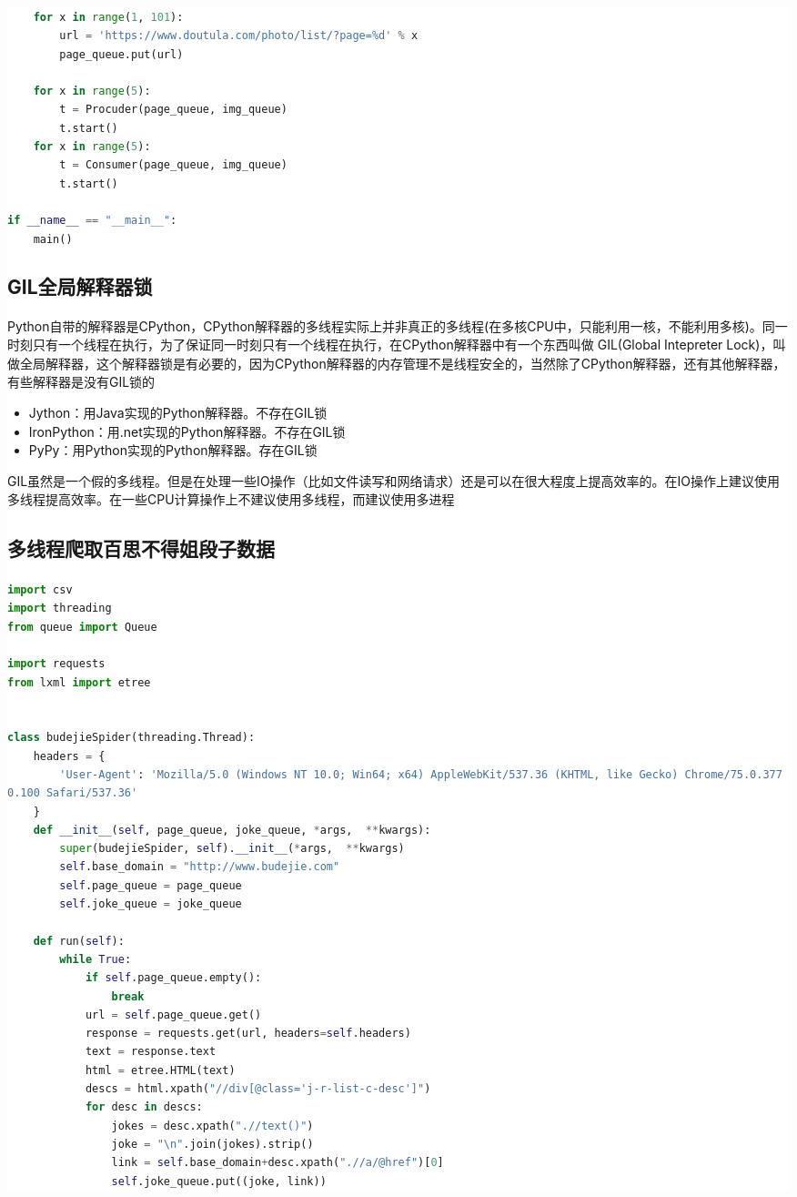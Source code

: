 ```python
    for x in range(1, 101):
        url = 'https://www.doutula.com/photo/list/?page=%d' % x
        page_queue.put(url)

    for x in range(5):
        t = Procuder(page_queue, img_queue)
        t.start()
    for x in range(5):
        t = Consumer(page_queue, img_queue)
        t.start()

if __name__ == "__main__":
    main()
```

## GIL全局解释器锁

Python自带的解释器是CPython，CPython解释器的多线程实际上并非真正的多线程\(在多核CPU中，只能利用一核，不能利用多核\)。同一时刻只有一个线程在执行，为了保证同一时刻只有一个线程在执行，在CPython解释器中有一个东西叫做 GIL\(Global Intepreter Lock\)，叫做全局解释器，这个解释器锁是有必要的，因为CPython解释器的内存管理不是线程安全的，当然除了CPython解释器，还有其他解释器，有些解释器是没有GIL锁的

* Jython：用Java实现的Python解释器。不存在GIL锁
* IronPython：用.net实现的Python解释器。不存在GIL锁
* PyPy：用Python实现的Python解释器。存在GIL锁

GIL虽然是一个假的多线程。但是在处理一些IO操作（比如文件读写和网络请求）还是可以在很大程度上提高效率的。在IO操作上建议使用多线程提高效率。在一些CPU计算操作上不建议使用多线程，而建议使用多进程

## 多线程爬取百思不得姐段子数据

```python
import csv
import threading
from queue import Queue

import requests
from lxml import etree


class budejieSpider(threading.Thread):
    headers = {
        'User-Agent': 'Mozilla/5.0 (Windows NT 10.0; Win64; x64) AppleWebKit/537.36 (KHTML, like Gecko) Chrome/75.0.3770.100 Safari/537.36'
    }
    def __init__(self, page_queue, joke_queue, *args,  **kwargs):
        super(budejieSpider, self).__init__(*args,  **kwargs)
        self.base_domain = "http://www.budejie.com"
        self.page_queue = page_queue
        self.joke_queue = joke_queue

    def run(self):
        while True:
            if self.page_queue.empty():
                break
            url = self.page_queue.get()
            response = requests.get(url, headers=self.headers)
            text = response.text
            html = etree.HTML(text)
            descs = html.xpath("//div[@class='j-r-list-c-desc']")
            for desc in descs:
                jokes = desc.xpath(".//text()")
                joke = "\n".join(jokes).strip()
                link = self.base_domain+desc.xpath(".//a/@href")[0]
                self.joke_queue.put((joke, link))
```